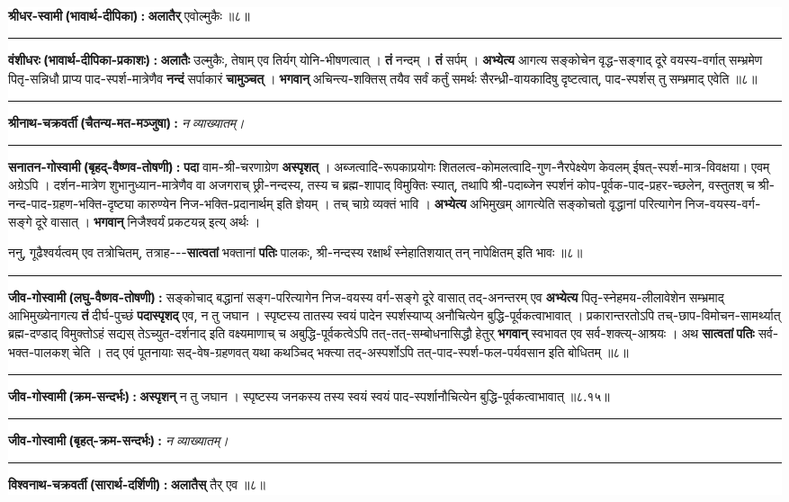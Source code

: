 **श्रीधर-स्वामी (भावार्थ-दीपिका) : अलातैर्** एवोल्मुकैः ॥८॥


______


**वंशीधरः (भावार्थ-दीपिका-प्रकाशः) : अलातैः** उल्मुकैः, तेषाम् एव तिर्यग् योनि-भीषणत्वात् । **तं** नन्दम् । **तं** सर्पम् । **अभ्येत्य** आगत्य सङ्कोचेन वृद्ध-सङ्गाद् दूरे वयस्य-वर्गात् सम्भ्रमेण पितृ-सन्निधौ प्राप्य पाद-स्पर्श-मात्रेणैव **नन्दं** सर्पाकारं **चामुञ्चत्** । **भगवान्** अचिन्त्य-शक्तिस् तयैव सर्वं कर्तुं समर्थः सैरन्ध्री-वायकादिषु दृष्टत्वात्, पाद-स्पर्शस् तु सम्भ्रमाद् एवेति ॥८॥


______


**श्रीनाथ-चक्रवर्ती (चैतन्य-मत-मञ्जुषा) :** *न व्याख्यातम्।*


______


**सनातन-गोस्वामी (बृहद्-वैष्णव-तोषणी) :** **पदा** वाम-श्री-चरणाग्रेण **अस्पृशत्** । अब्जत्वादि-रूपकाप्रयोगः शितलत्व-कोमलत्वादि-गुण-नैरपेक्ष्येण केवलम् ईषत्-स्पर्श-मात्र-विवक्षया। एवम् अग्रेऽपि । दर्शन-मात्रेण शुभानुध्यान-मात्रेणैव वा अजगराच् छ्री-नन्दस्य, तस्य च ब्रह्म-शापाद् विमुक्तिः स्यात्, तथापि श्री-पदाब्जेन स्पर्शनं कोप-पूर्वक-पाद-प्रहर-च्छलेन, वस्तुतश् च श्री-नन्द-पाद-ग्रहण-भक्ति-दृष्ट्या कारुण्येन निज-भक्ति-प्रदानार्थम् इति ज्ञेयम् । तच् चाग्रे व्यक्तं भावि । **अभ्येत्य** अभिमुखम् आगत्येति सङ्कोचतो वृद्धानां परित्यागेन निज-वयस्य-वर्ग-सङ्गे दूरे वासात् । **भगवान्** निजैश्वर्यं प्रकटयन्न् इत्य् अर्थः ।

ननु, गूढैश्वर्यत्वम् एव तत्रोचितम्, तत्राह---**सात्वतां** भक्तानां **पतिः** पालकः, श्री-नन्दस्य रक्षार्थं स्नेहातिशयात् तन् नापेक्षितम् इति भावः ॥८॥


______


**जीव-गोस्वामी (लघु-वैष्णव-तोषणी) :** सङ्कोचाद् बद्धानां सङ्ग-परित्यागेन निज-वयस्य वर्ग-सङ्गे दूरे वासात् तद्-अनन्तरम् एव **अभ्येत्य** पितृ-स्नेहमय-लीलावेशेन सम्भ्रमाद् आभिमुख्येनागत्य **तं** दीर्घ-पुच्छं **पदास्पृशद्** एव, न तु जघान । स्पृष्टस्य तातस्य स्वयं पादेन स्पर्शस्याप्य् अनौचित्येन बुद्धि-पूर्वकत्वाभावात् । प्रकारान्तरतोऽपि तच्-छाप-विमोचन-सामर्थ्यात् ब्रह्म-दण्डाद् विमुक्तोऽहं सद्यस् तेऽच्युत-दर्शनाद् इति वक्ष्यमाणाच् च अबुद्धि-पूर्वकत्वेऽपि तत्-तत्-सम्बोधनासिद्धौ हेतुर् **भगवान्** स्वभावत एव सर्व-शक्त्य्-आश्रयः । अथ **सात्वतां पतिः** सर्व-भक्त-पालकश् चेति । तद् एवं पूतनायाः सद्-वेष-ग्रहणवत् यथा कथञ्चिद् भक्त्या तद्-अस्पर्शोऽपि तत्-पाद-स्पर्श-फल-पर्यवसान इति बोधितम् ॥८॥


______


**जीव-गोस्वामी (क्रम-सन्दर्भः) : अस्पृशन्** न तु जघान । स्पृष्टस्य जनकस्य तस्य स्वयं स्वयं पाद-स्पर्शानौचित्येन बुद्धि-पूर्वकत्वाभावात् ॥८.१५॥


______


**जीव-गोस्वामी (बृहत्-क्रम-सन्दर्भः) :** *न व्याख्यातम्।*


______


**विश्वनाथ-चक्रवर्ती (सारार्थ-दर्शिणी) : अलातैस्** तैर् एव ॥८॥
